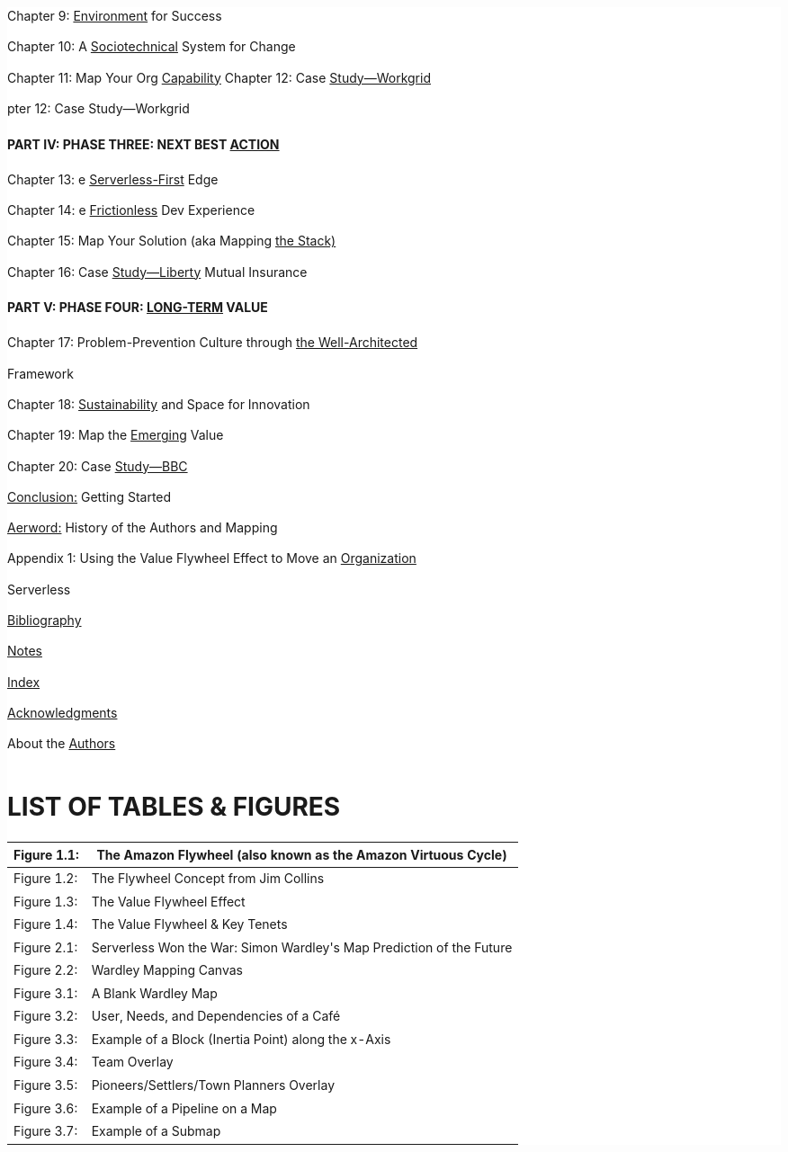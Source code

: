 Chapter 9: [Environment](#page-170-0) for Success

Chapter 10: A [Sociotechnical](#page-201-0) System for Change

Chapter 11: Map Your Org [Capability](#page-216-0) Chapter 12: Case [Study—Workgrid](#page-223-0)

pter 12: Case Study—Workgrid

#### PART IV: PHASE THREE: NEXT BEST [ACTION](#page-232-0)

Chapter 13: e [Serverless-First](#page-234-0) Edge

Chapter 14: e [Frictionless](#page-252-0) Dev Experience

Chapter 15: Map Your Solution (aka Mapping [the Stack\)](#page-275-0)

Chapter 16: Case [Study—Liberty](#page-286-0) Mutual Insurance

#### PART V: PHASE FOUR: [LONG-TERM](#page-296-0) VALUE

Chapter 17: Problem-Prevention Culture through [the Well-Architected](#page-298-0)

Framework

Chapter 18: [Sustainability](#page-312-0) and Space for Innovation

Chapter 19: Map the [Emerging](#page-329-0) Value

Chapter 20: Case [Study—BBC](#page-343-0)

[Conclusion:](#page-354-0) Getting Started

[Aerword:](#page-367-0) History of the Authors and Mapping

Appendix 1: Using the Value Flywheel Effect to Move an [Organization](#page-372-0)

Serverless

[Bibliography](#page-382-0)

[Notes](#page-387-0)

[Index](#page-391-0)

[Acknowledgments](#page-410-0)

About the [Authors](#page-413-0)

# LIST OF TABLES & FIGURES

| Figure 1.1:  | The Amazon Flywheel (also known as the Amazon Virtuous Cycle)        |
|--------------|----------------------------------------------------------------------|
| Figure 1.2:  | The Flywheel Concept from Jim Collins                                |
| Figure 1.3:  | The Value Flywheel Effect                                            |
| Figure 1.4:  | The Value Flywheel & Key Tenets                                      |
| Figure 2.1:  | Serverless Won the War: Simon Wardley's Map Prediction of the Future |
| Figure 2.2:  | Wardley Mapping Canvas                                               |
| Figure 3.1:  | A Blank Wardley Map                                                  |
| Figure 3.2:  | User, Needs, and Dependencies of a Café                              |
| Figure 3.3:  | Example of a Block (Inertia Point) along the x-Axis                  |
| Figure 3.4:  | Team Overlay                                                         |
| Figure 3.5:  | Pioneers/Settlers/Town Planners Overlay                              |
| Figure 3.6:  | Example of a Pipeline on a Map                                       |
| Figure 3.7:  | Example of a Submap                                                  |